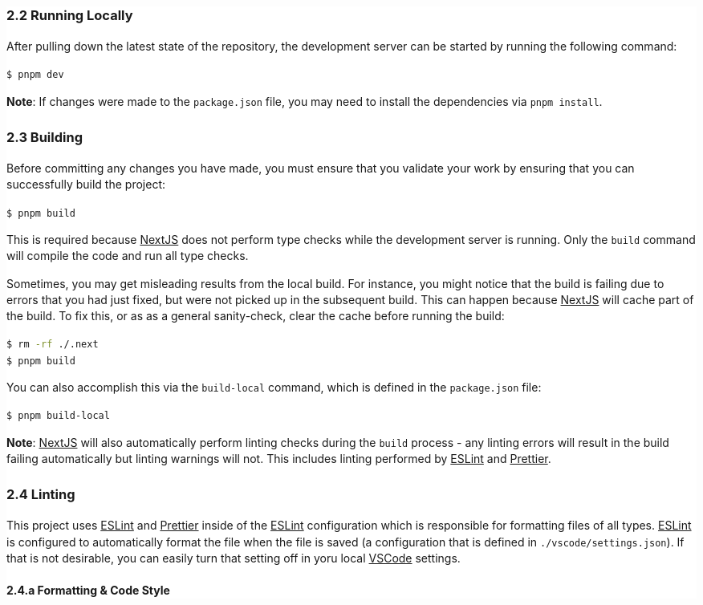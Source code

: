 ### 2.2 Running Locally

After pulling down the latest state of the repository, the development server can be started by
running the following command:

```bash
$ pnpm dev
```

**Note**: If changes were made to the `package.json` file, you may need to install the dependencies
via `pnpm install`.

### 2.3 Building

Before committing any changes you have made, you must ensure that you validate your work by ensuring
that you can successfully build the project:

```bash
$ pnpm build
```

This is required because [NextJS][nextjs] does not perform type checks while the development server
is running. Only the `build` command will compile the code and run all type checks.

Sometimes, you may get misleading results from the local build. For instance, you might notice that
the build is failing due to errors that you had just fixed, but were not picked up in the subsequent
build. This can happen because [NextJS][nextjs] will cache part of the build. To fix this, or as as
a general sanity-check, clear the cache before running the build:

```bash
$ rm -rf ./.next
$ pnpm build
```

You can also accomplish this via the `build-local` command, which is defined in the `package.json`
file:

```bash
$ pnpm build-local
```

**Note**: [NextJS][nextjs] will also automatically perform linting checks during the `build`
process - any linting errors will result in the build failing automatically but linting warnings
will not. This includes linting performed by [ESLint][eslint] and [Prettier][prettier].

### 2.4 Linting

This project uses [ESLint][eslint] and [Prettier][prettier] inside of the [ESLint][eslint]
configuration which is responsible for formatting files of all types. [ESLint][eslint] is configured
to automatically format the file when the file is saved (a configuration that is defined in
`./vscode/settings.json`). If that is not desirable, you can easily turn that setting off in yoru
local [VSCode][vscode] settings.

#### 2.4.a Formatting & Code Style


[psql]: https://www.postgresql.org/docs/current/app-psql.html
[homebrew]: https://brew.sh/
[postgresql]: https://www.postgresql.org/docs/current/app-psql.html
[nvm]: https://github.com/nvm-sh/nvm
[node]: https://nodejs.org/en/
[postgres]: https://www.postgresql.org/
[homepage]: ./ReadMe.md
[react]: https://reactjs.org/
[nextjs]: https://nextjs.org/
[prettier]: https://prettier.io/
[vscode]: https://code.visualstudio.com/
[eslint]: https://eslint.org/
[jest]: https://jestjs.io/docs/getting-started
[sass]: https://sass-lang.com/
[prisma]: https://www.prisma.io/
[fontawesome]: https://fontawesome.com/docs
[pnpm]: https://pnpm.io/installation
[corepack]: https://nodejs.org/api/corepack.html
[vercel]: https://vercel.com/
[vercel-cli]: https://vercel.com/docs/cli
[typescript]: https://www.typescriptlang.org/
[zenstack]: https://zenstack.dev/
[lie-nielsen]: https://www.lie-nielsen.com/